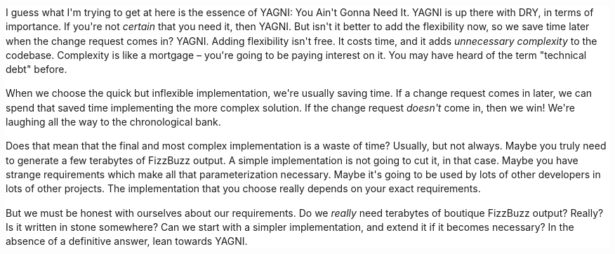I guess what I'm trying to get at here is the essence of YAGNI: You Ain't Gonna
Need It. YAGNI is up there with DRY, in terms of importance. If you're not
_certain_ that you need it, then YAGNI. But isn't it better to add the
flexibility now, so we save time later when the change request comes in? YAGNI.
Adding flexibility isn't free. It costs time, and it adds _unnecessary
complexity_ to the codebase. Complexity is like a mortgage &ndash; you're going
to be paying interest on it. You may have heard of the term "technical debt"
before.

When we choose the quick but inflexible implementation, we're usually saving time. 
If a change request comes in later, we can spend that saved time implementing
the more complex solution. If the change request _doesn't_ come in, then
we win! We're laughing all the way to the chronological bank.

Does that mean that the final and most complex implementation is a waste of
time? Usually, but not always. Maybe you truly need to generate a few terabytes
of FizzBuzz output. A simple implementation is not going to cut it, in that case.
Maybe you have strange requirements which make all that parameterization
necessary. Maybe it's going to be used by lots of other developers in lots of
other projects. The implementation that you choose really depends on your exact
requirements.

But we must be honest with ourselves about our requirements. Do we _really_
need terabytes of boutique FizzBuzz output? Really? Is it written in stone
somewhere? Can we start with a simpler implementation, and extend it if it
becomes necessary? In the absence of a definitive answer, lean towards YAGNI.

[invented by Imran Ghory]: http://imranontech.com/2007/01/24/using-fizzbuzz-to-find-developers-who-grok-coding/
[popularized by Jeff Atwood]: http://blog.codinghorror.com/why-cant-programmers-program/
[implementations in every language]: http://rosettacode.org/wiki/FizzBuzz
[joke implementations]: https://github.com/EnterpriseQualityCoding/FizzBuzzEnterpriseEdition/blob/00097ff1aae1045448811ebbe9a51429e6831d25/src/main/java/com/seriouscompany/business/java/fizzbuzz/packagenamingpackage/impl/Main.java
[predicate]: http://en.wikipedia.org/wiki/Predicate_%28mathematical_logic%29
[pure function]: http://www.sitepoint.com/functional-programming-pure-functions/
[rubygems.org]: http://rubygems.org/
